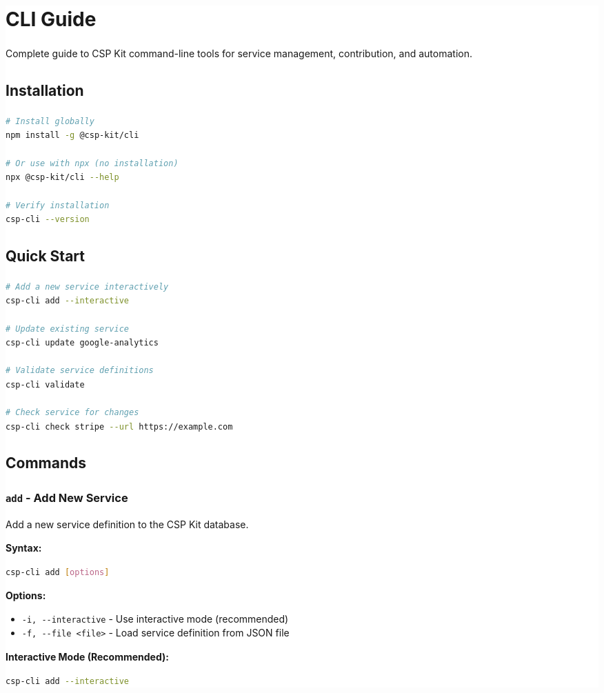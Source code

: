 # CLI Guide

Complete guide to CSP Kit command-line tools for service management, contribution, and automation.

## Installation

```bash
# Install globally
npm install -g @csp-kit/cli

# Or use with npx (no installation)
npx @csp-kit/cli --help

# Verify installation
csp-cli --version
```

## Quick Start

```bash
# Add a new service interactively
csp-cli add --interactive

# Update existing service
csp-cli update google-analytics

# Validate service definitions
csp-cli validate

# Check service for changes
csp-cli check stripe --url https://example.com
```

## Commands

### `add` - Add New Service

Add a new service definition to the CSP Kit database.

**Syntax:**
```bash
csp-cli add [options]
```

**Options:**
- `-i, --interactive` - Use interactive mode (recommended)
- `-f, --file <file>` - Load service definition from JSON file

**Interactive Mode (Recommended):**
```bash
csp-cli add --interactive
```
